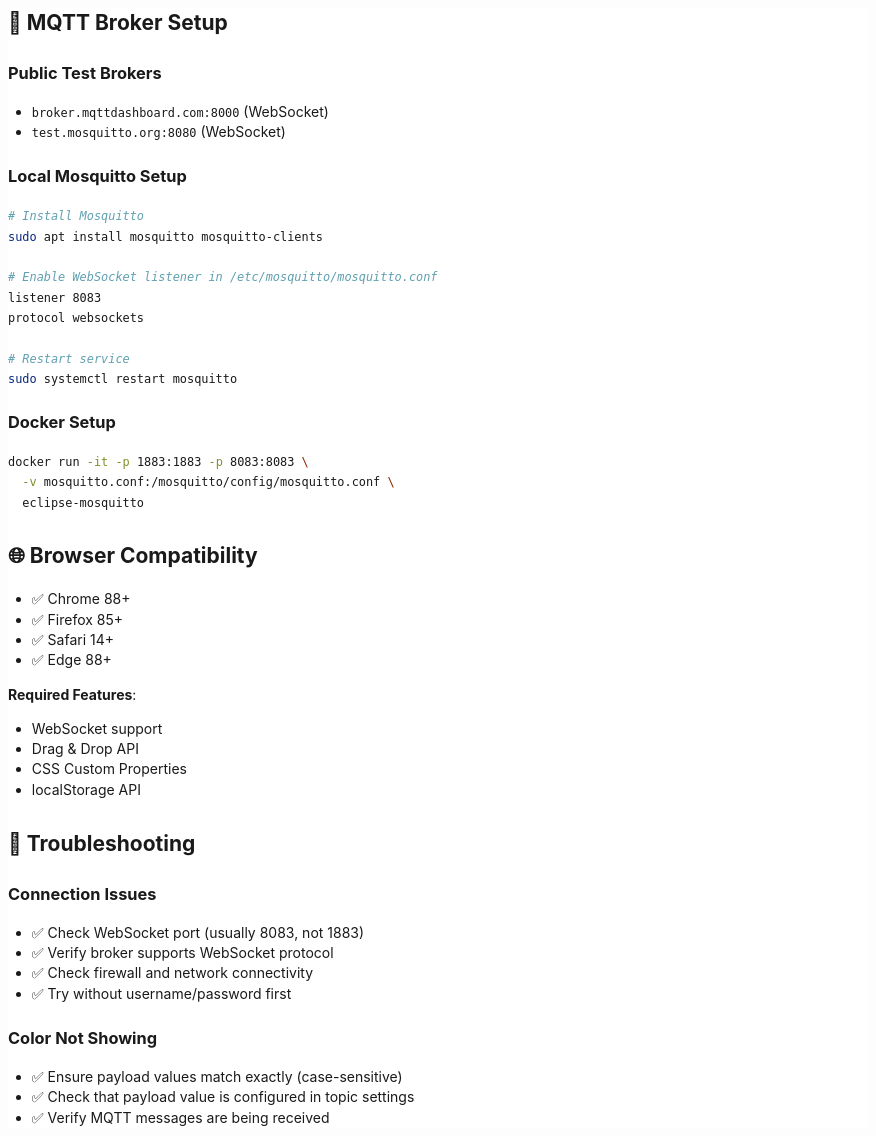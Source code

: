 ## 🔗 MQTT Broker Setup

### Public Test Brokers
- `broker.mqttdashboard.com:8000` (WebSocket)
- `test.mosquitto.org:8080` (WebSocket)

### Local Mosquitto Setup
```bash
# Install Mosquitto
sudo apt install mosquitto mosquitto-clients

# Enable WebSocket listener in /etc/mosquitto/mosquitto.conf
listener 8083
protocol websockets

# Restart service
sudo systemctl restart mosquitto
```

### Docker Setup
```bash
docker run -it -p 1883:1883 -p 8083:8083 \
  -v mosquitto.conf:/mosquitto/config/mosquitto.conf \
  eclipse-mosquitto
```

## 🌐 Browser Compatibility

- ✅ Chrome 88+
- ✅ Firefox 85+
- ✅ Safari 14+
- ✅ Edge 88+

**Required Features**:
- WebSocket support
- Drag & Drop API
- CSS Custom Properties
- localStorage API

## 🔧 Troubleshooting

### Connection Issues
- ✅ Check WebSocket port (usually 8083, not 1883)
- ✅ Verify broker supports WebSocket protocol
- ✅ Check firewall and network connectivity
- ✅ Try without username/password first

### Color Not Showing
- ✅ Ensure payload values match exactly (case-sensitive)
- ✅ Check that payload value is configured in topic settings
- ✅ Verify MQTT messages are being received
